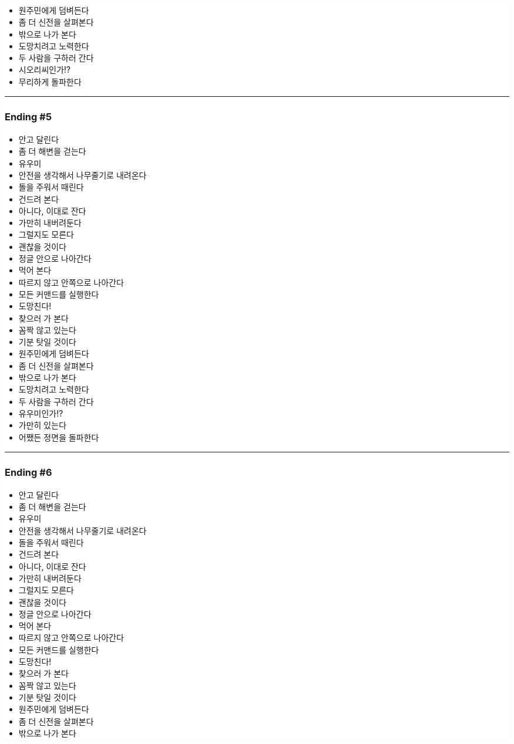   * 원주민에게 덤벼든다
  * 좀 더 신전을 살펴본다
  * 밖으로 나가 본다
  * 도망치려고 노력한다
  * 두 사람을 구하러 간다
  * 시오리씨인가!?
  * 무리하게 돌파한다

---

### Ending #5

  * 안고 달린다
  * 좀 더 해변을 걷는다
  * 유우미
  * 안전을 생각해서 나무줄기로 내려온다
  * 돌을 주워서 때린다
  * 건드려 본다
  * 아니다, 이대로 잔다
  * 가만히 내버려둔다
  * 그럴지도 모른다
  * 괜찮을 것이다
  * 정글 안으로 나아간다
  * 먹어 본다
  * 따르지 않고 안쪽으로 나아간다
  * 모든 커맨드를 실행한다
  * 도망친다!
  * 찾으러 가 본다
  * 꼼짝 않고 있는다
  * 기분 탓일 것이다
  * 원주민에게 덤벼든다
  * 좀 더 신전을 살펴본다
  * 밖으로 나가 본다
  * 도망치려고 노력한다
  * 두 사람을 구하러 간다
  * 유우미인가!?
  * 가만히 있는다
  * 어쨌든 정면을 돌파한다

---

### Ending #6

  * 안고 달린다
  * 좀 더 해변을 걷는다
  * 유우미
  * 안전을 생각해서 나무줄기로 내려온다
  * 돌을 주워서 때린다
  * 건드려 본다
  * 아니다, 이대로 잔다
  * 가만히 내버려둔다
  * 그럴지도 모른다
  * 괜찮을 것이다
  * 정글 안으로 나아간다
  * 먹어 본다
  * 따르지 않고 안쪽으로 나아간다
  * 모든 커맨드를 실행한다
  * 도망친다!
  * 찾으러 가 본다
  * 꼼짝 않고 있는다
  * 기분 탓일 것이다
  * 원주민에게 덤벼든다
  * 좀 더 신전을 살펴본다
  * 밖으로 나가 본다